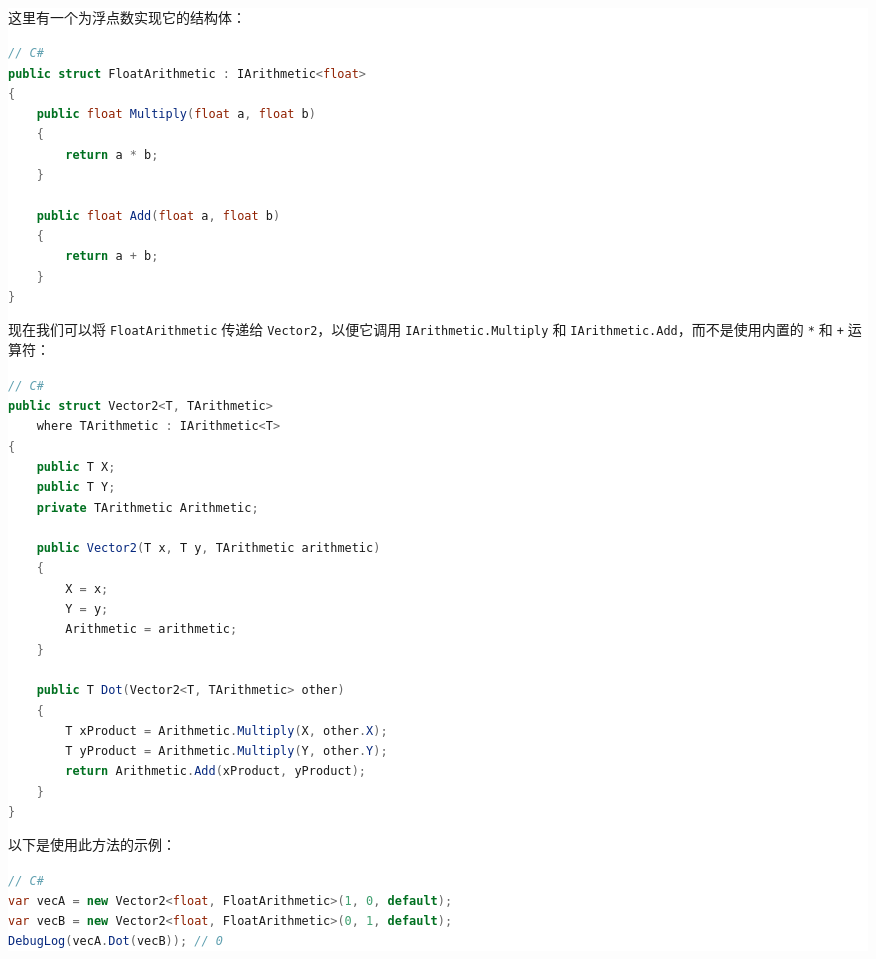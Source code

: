 这里有一个为浮点数实现它的结构体：

```csharp
// C#
public struct FloatArithmetic : IArithmetic<float>
{
    public float Multiply(float a, float b)
    {
        return a * b;
    }
 
    public float Add(float a, float b)
    {
        return a + b;
    }
}
```

现在我们可以将 `FloatArithmetic` 传递给 `Vector2`，以便它调用 `IArithmetic.Multiply` 和 `IArithmetic.Add`，而不是使用内置的 `*` 和 `+` 运算符：

```csharp
// C#
public struct Vector2<T, TArithmetic>
    where TArithmetic : IArithmetic<T>
{
    public T X;
    public T Y;
    private TArithmetic Arithmetic;
 
    public Vector2(T x, T y, TArithmetic arithmetic)
    {
        X = x;
        Y = y;
        Arithmetic = arithmetic;
    }
 
    public T Dot(Vector2<T, TArithmetic> other)
    {
        T xProduct = Arithmetic.Multiply(X, other.X);
        T yProduct = Arithmetic.Multiply(Y, other.Y);
        return Arithmetic.Add(xProduct, yProduct);
    }
}
```

以下是使用此方法的示例：

```csharp
// C#
var vecA = new Vector2<float, FloatArithmetic>(1, 0, default);
var vecB = new Vector2<float, FloatArithmetic>(0, 1, default);
DebugLog(vecA.Dot(vecB)); // 0
```
